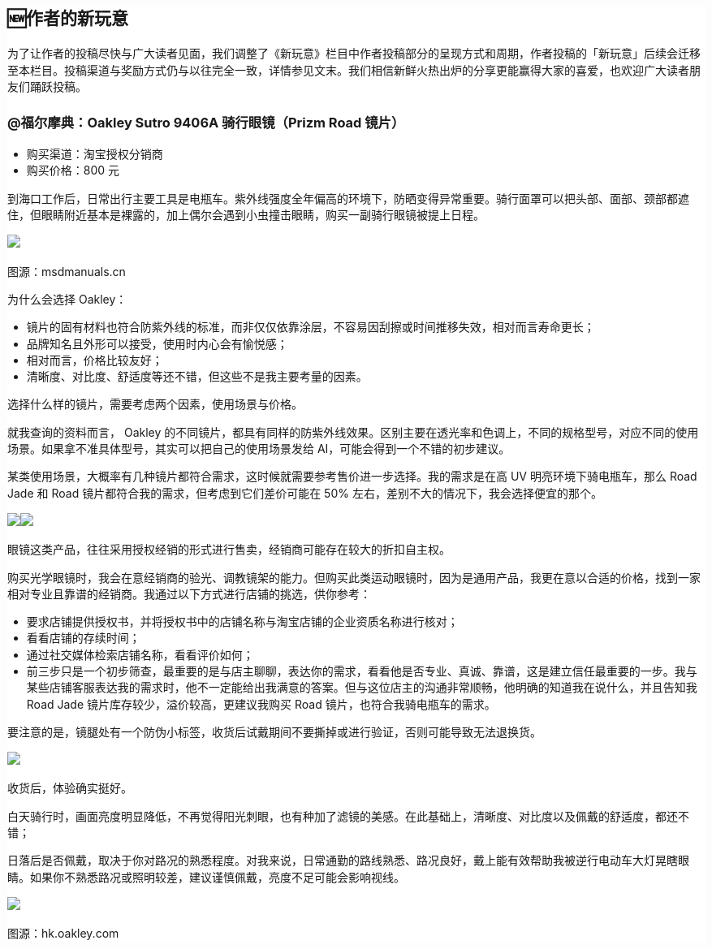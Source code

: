 🆕作者的新玩意
--------

为了让作者的投稿尽快与广大读者见面，我们调整了《新玩意》栏目中作者投稿部分的呈现方式和周期，作者投稿的「新玩意」后续会迁移至本栏目。投稿渠道与奖励方式仍与以往完全一致，详情参见文末。我们相信新鲜火热出炉的分享更能赢得大家的喜爱，也欢迎广大读者朋友们踊跃投稿。

### @福尔摩典：Oakley Sutro 9406A 骑行眼镜（Prizm Road 镜片）

-   购买渠道：淘宝授权分销商
-   购买价格：800 元

到海口工作后，日常出行主要工具是电瓶车。紫外线强度全年偏高的环境下，防晒变得异常重要。骑行面罩可以把头部、面部、颈部都遮住，但眼睛附近基本是裸露的，加上偶尔会遇到小虫撞击眼睛，购买一副骑行眼镜被提上日程。

![](https://cdnfile.sspai.com/2025/08/16/article/de3de28ac4f230d2aaecd10088d67f64.png?imageView2/2/w/1120/q/90/interlace/1/ignore-error/1/format/webp)

图源：msdmanuals.cn

为什么会选择 Oakley：

-   镜片的固有材料也符合防紫外线的标准，而非仅仅依靠涂层，不容易因刮擦或时间推移失效，相对而言寿命更长；
-   品牌知名且外形可以接受，使用时内心会有愉悦感；
-   相对而言，价格比较友好；
-   清晰度、对比度、舒适度等还不错，但这些不是我主要考量的因素。

选择什么样的镜片，需要考虑两个因素，使用场景与价格。

就我查询的资料而言， Oakley 的不同镜片，都具有同样的防紫外线效果。区别主要在透光率和色调上，不同的规格型号，对应不同的使用场景。如果拿不准具体型号，其实可以把自己的使用场景发给 AI，可能会得到一个不错的初步建议。

某类使用场景，大概率有几种镜片都符合需求，这时候就需要参考售价进一步选择。我的需求是在高 UV 明亮环境下骑电瓶车，那么 Road Jade 和 Road 镜片都符合我的需求，但考虑到它们差价可能在 50% 左右，差别不大的情况下，我会选择便宜的那个。

![](https://cdnfile.sspai.com/2025/08/16/c9f00756e317c0f61a35bfdb87d2222c.png?imageView2/2/w/1120/q/90/interlace/1/ignore-error/1/format/webp)![](https://cdnfile.sspai.com/2025/08/16/aefc5d2756fbb8b75ffd498b60d69fab.png?imageView2/2/w/1120/q/90/interlace/1/ignore-error/1/format/webp)

眼镜这类产品，往往采用授权经销的形式进行售卖，经销商可能存在较大的折扣自主权。

购买光学眼镜时，我会在意经销商的验光、调教镜架的能力。但购买此类运动眼镜时，因为是通用产品，我更在意以合适的价格，找到一家相对专业且靠谱的经销商。我通过以下方式进行店铺的挑选，供你参考：

-   要求店铺提供授权书，并将授权书中的店铺名称与淘宝店铺的企业资质名称进行核对；
-   看看店铺的存续时间；
-   通过社交媒体检索店铺名称，看看评价如何；
-   前三步只是一个初步筛查，最重要的是与店主聊聊，表达你的需求，看看他是否专业、真诚、靠谱，这是建立信任最重要的一步。我与某些店铺客服表达我的需求时，他不一定能给出我满意的答案。但与这位店主的沟通非常顺畅，他明确的知道我在说什么，并且告知我 Road Jade 镜片库存较少，溢价较高，更建议我购买 Road 镜片，也符合我骑电瓶车的需求。

要注意的是，镜腿处有一个防伪小标签，收货后试戴期间不要撕掉或进行验证，否则可能导致无法退换货。

![](https://cdnfile.sspai.com/2025/08/16/524b155f1ddff7f2ebadd26abb580099.png?imageView2/2/w/1120/q/90/interlace/1/ignore-error/1/format/webp)

收货后，体验确实挺好。

白天骑行时，画面亮度明显降低，不再觉得阳光刺眼，也有种加了滤镜的美感。在此基础上，清晰度、对比度以及佩戴的舒适度，都还不错；

日落后是否佩戴，取决于你对路况的熟悉程度。对我来说，日常通勤的路线熟悉、路况良好，戴上能有效帮助我被逆行电动车大灯晃瞎眼睛。如果你不熟悉路况或照明较差，建议谨慎佩戴，亮度不足可能会影响视线。

![](https://cdnfile.sspai.com/2025/08/16/article/ac066c012df129440e1d9fe27a6ddf75.png?imageView2/2/w/1120/q/90/interlace/1/ignore-error/1/format/webp)

图源：hk.oakley.com
